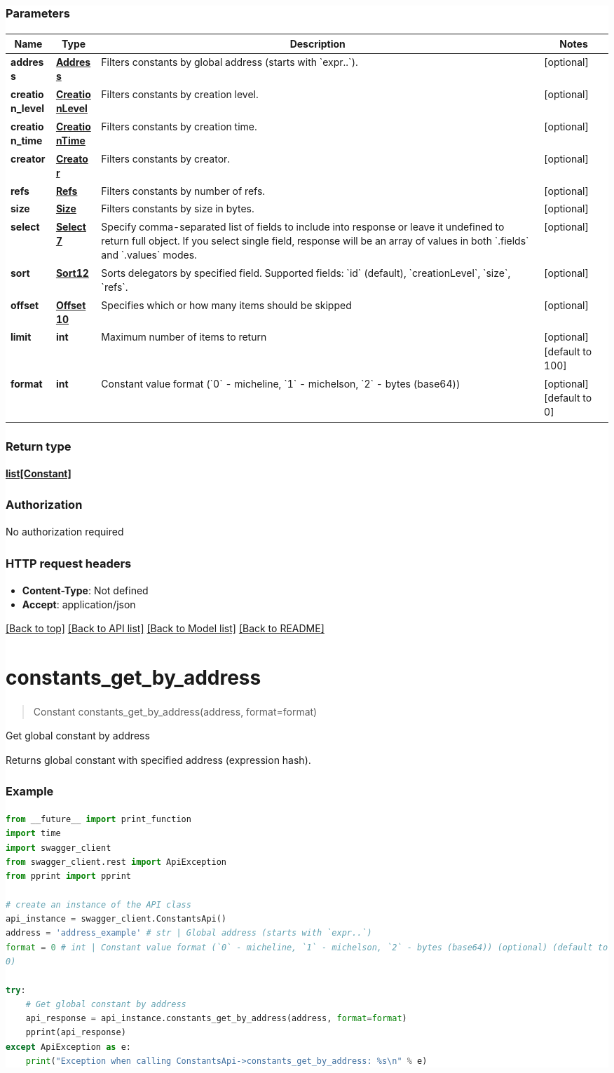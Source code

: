 ### Parameters

Name | Type | Description  | Notes
------------- | ------------- | ------------- | -------------
 **address** | [**Address**](.md)| Filters constants by global address (starts with &#x60;expr..&#x60;). | [optional] 
 **creation_level** | [**CreationLevel**](.md)| Filters constants by creation level. | [optional] 
 **creation_time** | [**CreationTime**](.md)| Filters constants by creation time. | [optional] 
 **creator** | [**Creator**](.md)| Filters constants by creator. | [optional] 
 **refs** | [**Refs**](.md)| Filters constants by number of refs. | [optional] 
 **size** | [**Size**](.md)| Filters constants by size in bytes. | [optional] 
 **select** | [**Select7**](.md)| Specify comma-separated list of fields to include into response or leave it undefined to return full object. If you select single field, response will be an array of values in both &#x60;.fields&#x60; and &#x60;.values&#x60; modes. | [optional] 
 **sort** | [**Sort12**](.md)| Sorts delegators by specified field. Supported fields: &#x60;id&#x60; (default), &#x60;creationLevel&#x60;, &#x60;size&#x60;, &#x60;refs&#x60;. | [optional] 
 **offset** | [**Offset10**](.md)| Specifies which or how many items should be skipped | [optional] 
 **limit** | **int**| Maximum number of items to return | [optional] [default to 100]
 **format** | **int**| Constant value format (&#x60;0&#x60; - micheline, &#x60;1&#x60; - michelson, &#x60;2&#x60; - bytes (base64)) | [optional] [default to 0]

### Return type

[**list[Constant]**](Constant.md)

### Authorization

No authorization required

### HTTP request headers

 - **Content-Type**: Not defined
 - **Accept**: application/json

[[Back to top]](#) [[Back to API list]](../README.md#documentation-for-api-endpoints) [[Back to Model list]](../README.md#documentation-for-models) [[Back to README]](../README.md)

# **constants_get_by_address**
> Constant constants_get_by_address(address, format=format)

Get global constant by address

Returns global constant with specified address (expression hash).

### Example
```python
from __future__ import print_function
import time
import swagger_client
from swagger_client.rest import ApiException
from pprint import pprint

# create an instance of the API class
api_instance = swagger_client.ConstantsApi()
address = 'address_example' # str | Global address (starts with `expr..`)
format = 0 # int | Constant value format (`0` - micheline, `1` - michelson, `2` - bytes (base64)) (optional) (default to 0)

try:
    # Get global constant by address
    api_response = api_instance.constants_get_by_address(address, format=format)
    pprint(api_response)
except ApiException as e:
    print("Exception when calling ConstantsApi->constants_get_by_address: %s\n" % e)
```